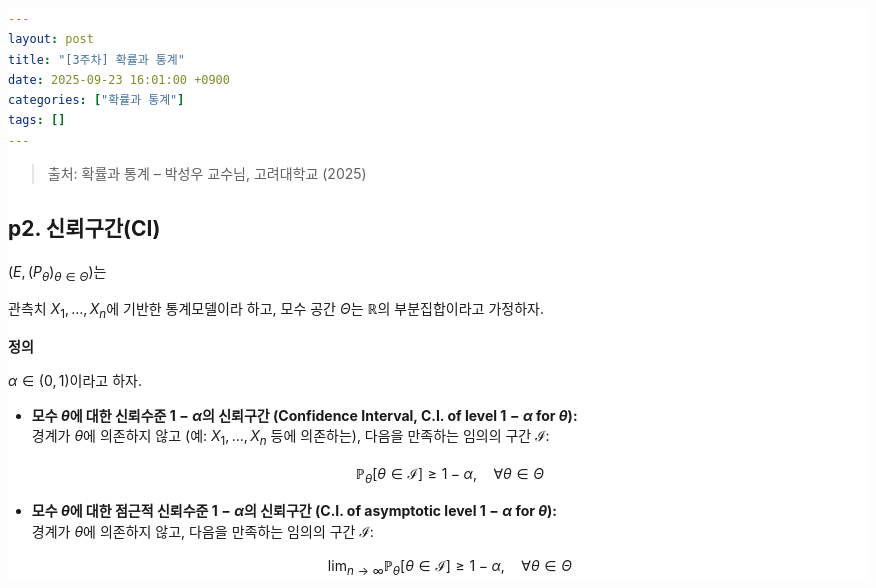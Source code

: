 ```yaml
---
layout: post
title: "[3주차] 확률과 통계"
date: 2025-09-23 16:01:00 +0900
categories: ["확률과 통계"]
tags: []
---
```


> 출처: 확률과 통계 – 박성우 교수님, 고려대학교 (2025)

## p2. 신뢰구간(CI)  
  
$(E, \left( P_{\theta} \right)_{\theta \in \Theta})$는

관측치 $X_{1}, \dots, X_{n}$에 기반한 통계모델이라 하고, 모수 공간 $\Theta$는 $\mathbb{R}$의 부분집합이라고 가정하자.  


**정의**  

$\alpha \in (0,1)$이라고 하자.  

- **모수 $\theta$에 대한 신뢰수준 $1-\alpha$의 신뢰구간 (Confidence Interval, C.I. of level $1-\alpha$ for $\theta$):**  
  경계가 $\theta$에 의존하지 않고 (예: $X_{1}, \dots, X_{n}$ 등에 의존하는), 다음을 만족하는 임의의 구간 $\mathcal{I}$:  

  $$
  \mathbb{P}_{\theta}[\theta \in \mathcal{I}] \geq 1 - \alpha, \quad \forall \theta \in \Theta
  $$  

- **모수 $\theta$에 대한 점근적 신뢰수준 $1-\alpha$의 신뢰구간 (C.I. of asymptotic level $1-\alpha$ for $\theta$):**  
  경계가 $\theta$에 의존하지 않고, 다음을 만족하는 임의의 구간 $\mathcal{I}$:  

  $$
  \lim_{n \to \infty} \mathbb{P}_{\theta}[\theta \in \mathcal{I}] \geq 1 - \alpha, \quad \forall \theta \in \Theta
  $$  
  